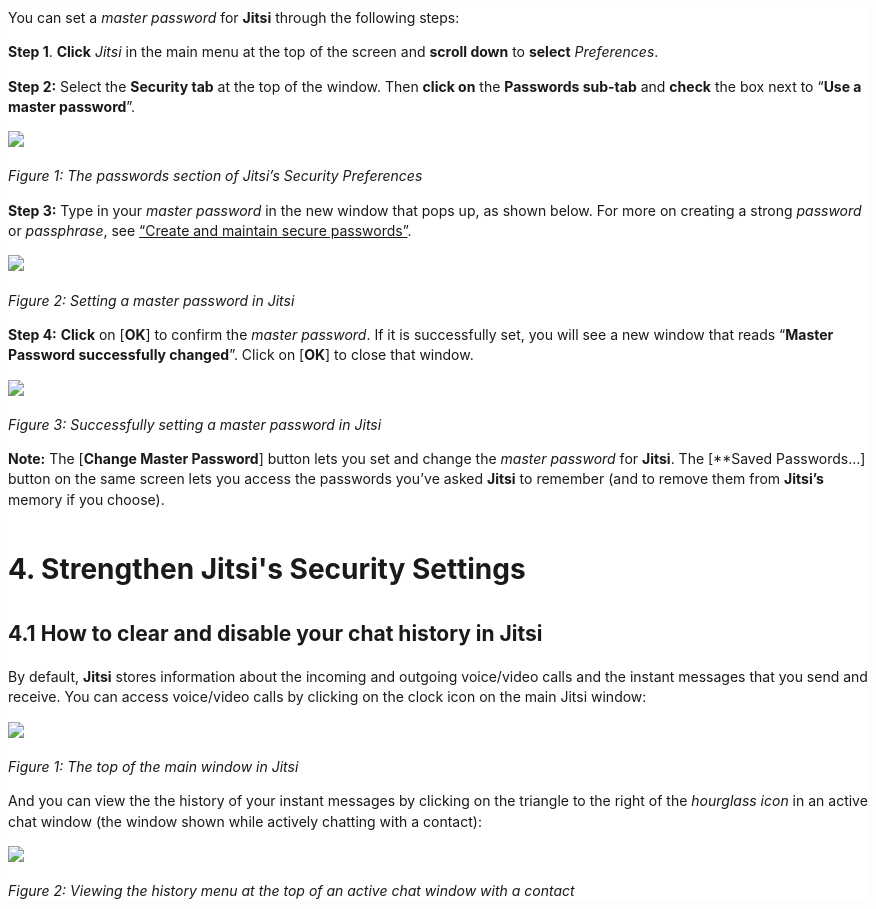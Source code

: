 You can set a *master password* for **Jitsi** through the following steps:

**Step 1**. **Click** *Jitsi* in the main menu at the top of the screen and **scroll down** to **select** *Preferences*.

**Step 2:** Select the **Security tab** at the top of the window. Then **click on** the **Passwords sub-tab** and **check** the box next to “**Use a master password**”.

![](/sites/securityinabox.org/files/media/jitsi-osx-en-v01-317-options-security-passwords.png) 

*Figure 1: The passwords section of Jitsi’s Security Preferences*

**Step 3:** Type in your *master password* in the new window that pops up, as shown below. For more on creating a strong *password* or *passphrase*, see [“Create and maintain secure passwords”](../passwords).

![](/sites/securityinabox.org/files/media/jitsi-osx-en-v01-318-master-pw.png)

*Figure 2: Setting a master password in Jitsi*

**Step 4:** **Click** on [**OK**] to confirm the *master password*. If it is successfully set, you will see a new window that reads “**Master Password successfully changed**”. Click on [**OK**] to close that window.

![](/sites/securityinabox.org/files/media/jitsi-osx-en-v01-319-master-pw-changed.png)

*Figure 3: Successfully setting a master password in Jitsi*

**Note:** The [**Change Master Password**] button lets you set and change the *master password* for **Jitsi**. The [**Saved Passwords…] button on the same screen lets you access the passwords you’ve asked **Jitsi** to remember (and to remove them from **Jitsi’s** memory if you choose).

# 4. Strengthen Jitsi's Security Settings





## 4.1 How to clear and disable your chat history in Jitsi

By default, **Jitsi** stores information about the incoming and outgoing voice/video calls and the instant messages that you send and receive. You can access voice/video calls by clicking on the clock icon on the main Jitsi window:

![](/sites/securityinabox.org/files/media/jitsi-osx-en-v01-401-main-window-top.png)

*Figure 1: The top of the main window in Jitsi*

And you can view the the history of your instant messages by clicking on the triangle to the right of the *hourglass icon* in an active chat window (the window shown while actively chatting with a contact): 

![](/sites/securityinabox.org/files/media/jitsi-osx-en-v01-402-chat-window-history-top.png) 

*Figure 2: Viewing the history menu at the top of an active chat window with a contact*
